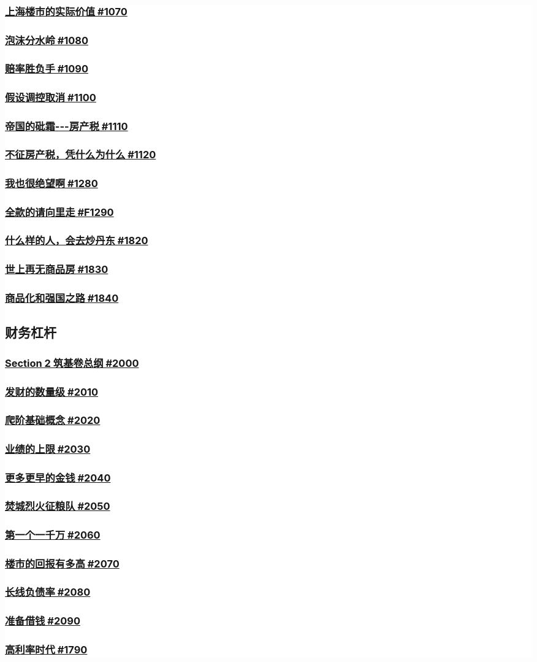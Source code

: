 ###  [上海楼市的实际价值 #1070](/books/shuiku/pages/1070)

###  [泡沫分水岭 #1080](/books/shuiku/pages/1080)

###  [赔率胜负手 #1090](/books/shuiku/pages/1090)

###  [假设调控取消 #1100](/books/shuiku/pages/1100)

###  [帝国的砒霜---房产税 #1110](/books/shuiku/pages/1110)

###  [不征房产税，凭什么为什么 #1120](/books/shuiku/pages/1120)

###  [我也很绝望啊 #1280](/books/shuiku/pages/1280)

###  [全款的请向里走 #F1290](/books/shuiku/pages/F1290)

###  [什么样的人，会去炒丹东 #1820](/books/shuiku/pages/1820)

###  [世上再无商品房 #1830](/books/shuiku/pages/1830)

###  [商品化和强国之路 #1840](/books/shuiku/pages/1840)


## 财务杠杆

###  [Section 2 筑基卷总纲 #2000](/books/shuiku/pages/2000)

###  [发财的数量级 #2010](/books/shuiku/pages/2010)

###  [爬阶基础概念 #2020](/books/shuiku/pages/2020)

###  [业绩的上限 #2030](/books/shuiku/pages/2030)

###  [更多更早的金钱 #2040](/books/shuiku/pages/2040)

###  [焚城烈火征粮队 #2050](/books/shuiku/pages/2050)

###  [第一个一千万 #2060](/books/shuiku/pages/2060)

###  [楼市的回报有多高 #2070](/books/shuiku/pages/2070-1)

###  [长线负债率 #2080](/books/shuiku/pages/2080)

###  [准备借钱 #2090](/books/shuiku/pages/2090)

###  [高利率时代 #1790](/books/shuiku/pages/1790)
